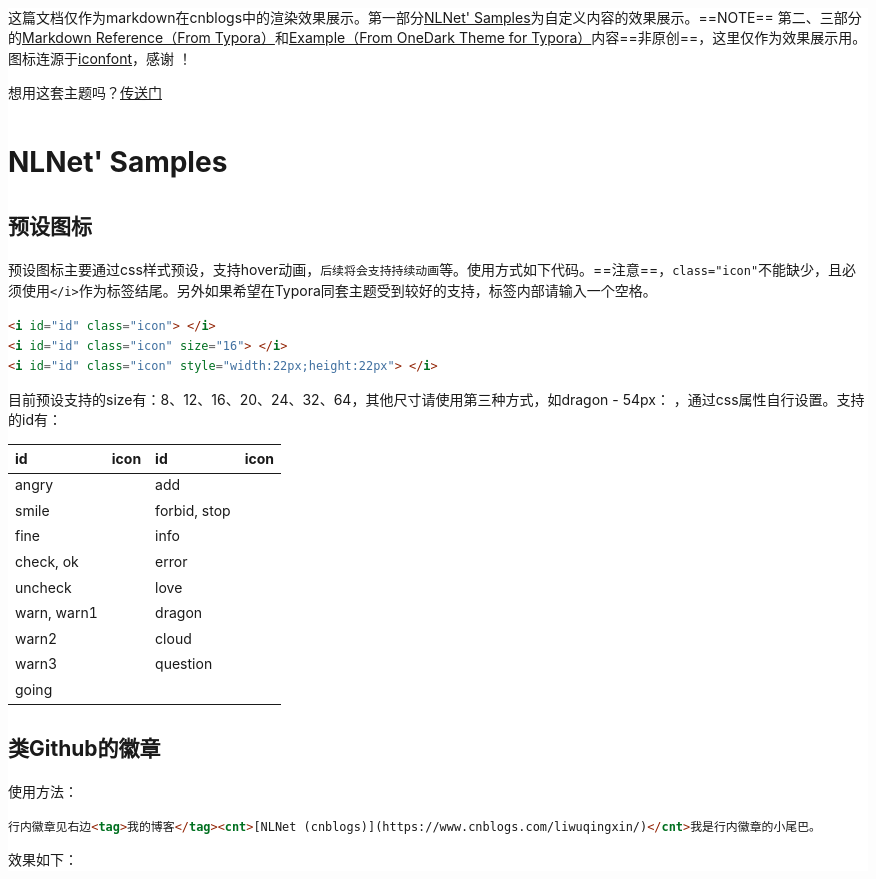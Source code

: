 这篇文档仅作为markdown在cnblogs中的渲染效果展示。第一部分[NLNet' Samples](https://www.cnblogs.com/liwuqingxin/p/14365612.html#nlnet-samples)为自定义内容的效果展示。==NOTE== 第二、三部分的[Markdown Reference（From Typora）](https://www.cnblogs.com/liwuqingxin/p/14365612.html#markdown-reference%EF%BC%88from-typora%EF%BC%89)和[Example（From OneDark Theme for Typora）](https://www.cnblogs.com/liwuqingxin/p/14365612.html#example%EF%BC%88from-onedark-theme-for-typora%EF%BC%89)内容==非原创==，这里仅作为效果展示用。图标连源于[iconfont](https://www.iconfont.cn/)，感谢<i id="love" class="icon" size="32"> </i>！

想用这套主题吗？[传送门](https://github.com/liwuqingxin/Themes)

# NLNet' Samples

## 预设图标

预设图标主要通过css样式预设，支持hover动画，`后续将会支持持续动画`等。使用方式如下代码。==注意==，`class="icon"`不能缺少，且必须使用`</i>`作为标签结尾。另外如果希望在Typora同套主题受到较好的支持，标签内部请输入一个空格。

```html
<i id="id" class="icon"> </i>
<i id="id" class="icon" size="16"> </i>
<i id="id" class="icon" style="width:22px;height:22px"> </i>
```

目前预设支持的size有：8、12、16、20、24、32、64，其他尺寸请使用第三种方式，如dragon - 54px：<i id="dragon" class="icon" style="width:54px;height:54px"> </i>，通过css属性自行设置。支持的id有：

| id          | icon                                         | id           | icon                                          |
| :---------- | :------------------------------------------- | :----------- | :-------------------------------------------- |
| angry       | <i id="angry" class="icon" size="32"> </i>   | add          | <i id="add" class="icon" size="32"> </i>      |
| smile       | <i id="smile" class="icon" size="32"> </i>   | forbid, stop | <i id="forbid" class="icon" size="32"> </i>   |
| fine        | <i id="fine" class="icon" size="32"> </i>    | info         | <i id="info" class="icon" size="32"> </i>     |
| check, ok   | <i id="check" class="icon" size="32"> </i>   | error        | <i id="error" class="icon" size="32"> </i>    |
| uncheck     | <i id="uncheck" class="icon" size="32"> </i> | love         | <i id="love" class="icon" size="32"> </i>     |
| warn, warn1 | <i id="warn1" class="icon" size="32"> </i>   | dragon       | <i id="dragon" class="icon" size="32"> </i>   |
| warn2       | <i id="warn2" class="icon" size="32"> </i>   | cloud        | <i id="cloud" class="icon" size="32"> </i>    |
| warn3       | <i id="warn3" class="icon" size="32"> </i>   | question     | <i id="question" class="icon" size="32"> </i> |
| going       | <i id="going" class="icon" size="32"> </i>   |              |                                               |

## 类Github的徽章

使用方法：

```html
行内徽章见右边<tag>我的博客</tag><cnt>[NLNet (cnblogs)](https://www.cnblogs.com/liwuqingxin/)</cnt>我是行内徽章的小尾巴。
```

效果如下：
